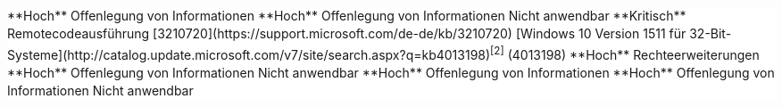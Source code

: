 </td>
<td style="border:1px solid black;">
**Hoch**  
Offenlegung von Informationen

</td>
<td style="border:1px solid black;">
**Hoch**  
Offenlegung von Informationen

</td>
<td style="border:1px solid black;">
Nicht anwendbar

</td>
<td style="border:1px solid black;">
**Kritisch**  
Remotecodeausführung

</td>
<td style="border:1px solid black;">
[3210720](https://support.microsoft.com/de-de/kb/3210720)

</td>
</tr>
<tr>
<td style="border:1px solid black;">
[Windows 10 Version 1511 für 32-Bit-Systeme](http://catalog.update.microsoft.com/v7/site/search.aspx?q=kb4013198)<sup>[2]</sup>  
(4013198)

</td>
<td style="border:1px solid black;">
**Hoch**  
Rechteerweiterungen

</td>
<td style="border:1px solid black;">
**Hoch**  
Offenlegung von Informationen

</td>
<td style="border:1px solid black;">
Nicht anwendbar

</td>
<td style="border:1px solid black;">
**Hoch**  
Offenlegung von Informationen

</td>
<td style="border:1px solid black;">
**Hoch**  
Offenlegung von Informationen

</td>
<td style="border:1px solid black;">
Nicht anwendbar
